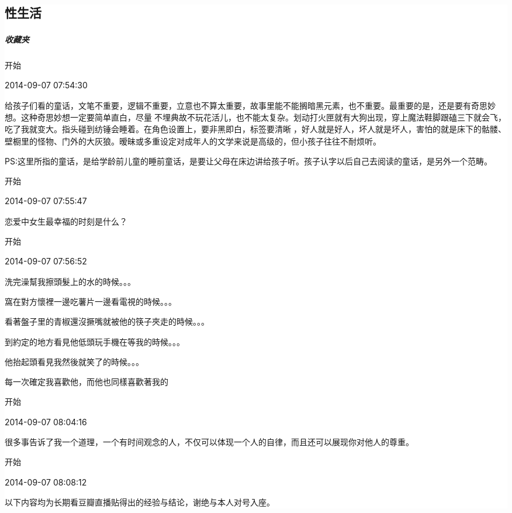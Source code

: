 ## 性生活

##### 收藏夹

  

  开始

  

2014-09-07 07:54:30

给孩子们看的童话，文笔不重要，逻辑不重要，立意也不算太重要，故事里能不能搁暗黑元素，也不重要。最重要的是，还是要有奇思妙想。这种奇思妙想一定要简单直白，尽量
不埋典故不玩花活儿，也不能太复杂。划动打火匣就有大狗出现，穿上魔法鞋脚跟磕三下就会飞，吃了我就变大。指头碰到纺锤会睡着。在角色设置上，要非黑即白，标签要清晰
，好人就是好人，坏人就是坏人，害怕的就是床下的骷髅、壁橱里的怪物、门外的大灰狼。暧昧或多重设定对成年人的文学来说是高级的，但小孩子往往不耐烦听。  
  
  
PS:这里所指的童话，是给学龄前儿童的睡前童话，是要让父母在床边讲给孩子听。孩子认字以后自己去阅读的童话，是另外一个范畴。

  

  开始

  

2014-09-07 07:55:47

恋爱中女生最幸福的时刻是什么？

  

  开始

  

2014-09-07 07:56:52

洗完澡幫我擦頭髮上的水的時候。。。  
  
窩在對方懷裡一邊吃薯片一邊看電視的時候。。。  
  
看著盤子里的青椒還沒撅嘴就被他的筷子夾走的時候。。。  
  
到約定的地方看見他低頭玩手機在等我的時候。。。  
  
他抬起頭看見我然後就笑了的時候。。。  
  
  
  
每一次確定我喜歡他，而他也同樣喜歡著我的

  

  开始

  

2014-09-07 08:04:16

很多事告诉了我一个道理，一个有时间观念的人，不仅可以体现一个人的自律，而且还可以展现你对他人的尊重。

  

  开始

  

2014-09-07 08:08:12

以下内容均为长期看豆瓣直播贴得出的经验与结论，谢绝与本人对号入座。  
  